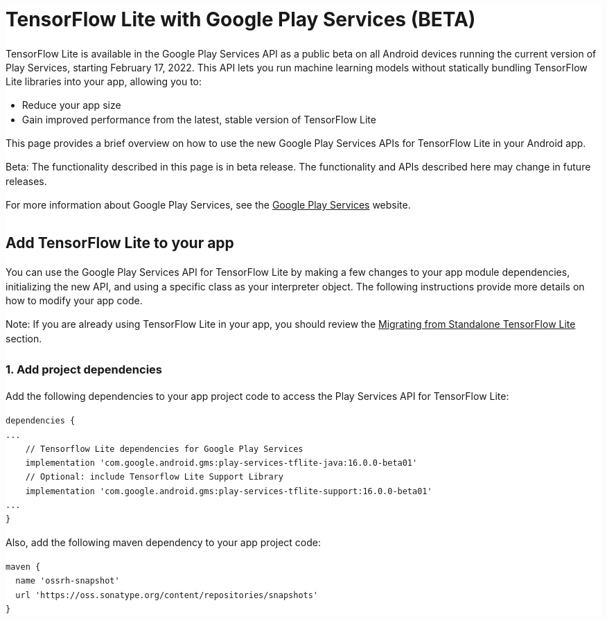# TensorFlow Lite with Google Play Services (BETA)

TensorFlow Lite is available in the Google Play Services API as a public beta on
all Android devices running the current version of Play Services, starting
February 17, 2022. This API lets you run machine learning models without
statically bundling TensorFlow Lite libraries into your app, allowing you to:

*   Reduce your app size
*   Gain improved performance from the latest, stable version of TensorFlow Lite

This page provides a brief overview on how to use the new Google Play Services
APIs for TensorFlow Lite in your Android app.

Beta: The functionality described in this page is in beta release. The
functionality and APIs described here may change in future releases.

For more information about Google Play Services, see the
[Google Play Services](https://developers.google.com/android/guides/overview)
website.


## Add TensorFlow Lite to your app

You can use the Google Play Services API for TensorFlow Lite by making a few
changes to your app module dependencies, initializing the new API, and using a
specific class as your interpreter object. The following instructions provide
more details on how to modify your app code.

Note: If you are already using TensorFlow Lite in your app, you should review
the [Migrating from Standalone TensorFlow Lite](#migrating) section.


### 1. Add project dependencies

Add the following dependencies to your app project code to access the Play
Services API for TensorFlow Lite:

```
dependencies {
...
    // Tensorflow Lite dependencies for Google Play Services
    implementation 'com.google.android.gms:play-services-tflite-java:16.0.0-beta01'
    // Optional: include Tensorflow Lite Support Library
    implementation 'com.google.android.gms:play-services-tflite-support:16.0.0-beta01'
...
}
```

Also, add the following maven dependency to your app project code:

```
maven {
  name 'ossrh-snapshot'
  url 'https://oss.sonatype.org/content/repositories/snapshots'
}
```

